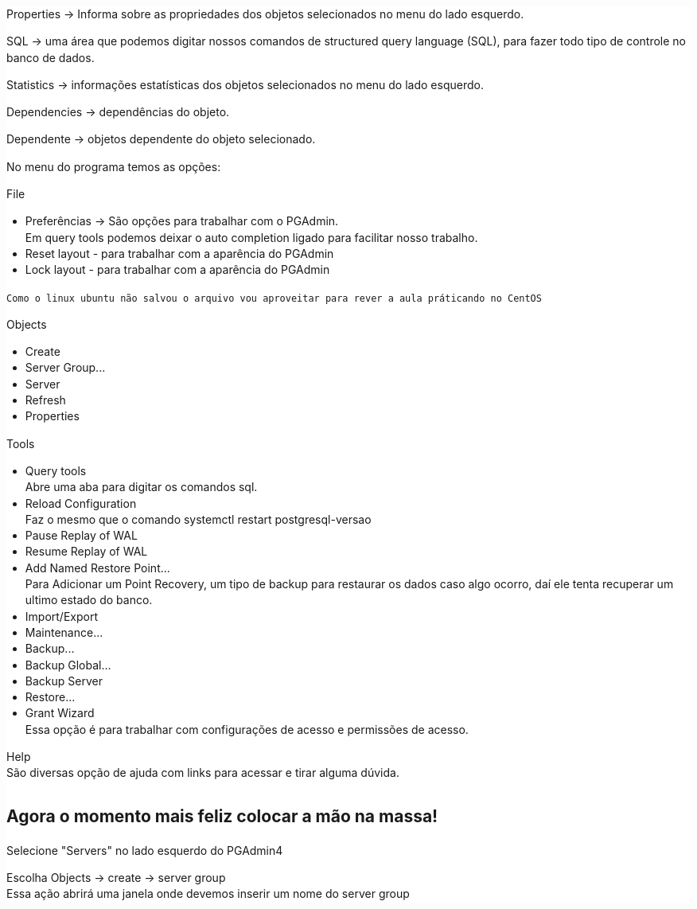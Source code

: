 Properties -> Informa sobre as propriedades dos objetos selecionados no menu do lado esquerdo.

SQL -> uma área que podemos digitar nossos comandos de structured query language (SQL), para fazer todo tipo de controle no banco de dados.

Statistics -> informações estatísticas dos objetos selecionados no menu do lado esquerdo.

Dependencies -> dependências do objeto.

Dependente -> objetos dependente do objeto selecionado.

No menu do programa temos as opções:

File </br>
* Preferências -> São opções para trabalhar com o PGAdmin.  </br>
Em query tools podemos deixar o auto completion ligado para facilitar nosso trabalho.
* Reset layout  - para trabalhar com a aparência do PGAdmin
* Lock layout   - para trabalhar com a aparência do PGAdmin

`Como o linux ubuntu não salvou o arquivo vou aproveitar para rever a aula práticando no CentOS`

Objects  </br>
* Create  </br>
 * Server Group...  </br>
 * Server  </br>
* Refresh  </br>
* Properties  </br>

Tools   </br>
* Query tools   </br>
Abre uma aba para digitar os comandos sql.  </br>
* Reload Configuration   </br>
Faz o mesmo que o comando systemctl restart postgresql-versao  </br>
* Pause Replay of WAL   </br>
* Resume Replay of WAL   </br>
* Add Named Restore Point...   </br>
Para Adicionar um Point Recovery, um tipo de backup para restaurar os dados caso algo ocorro, daí ele tenta recuperar um ultimo estado do banco.</br>
* Import/Export   </br>
* Maintenance...   </br> 
* Backup...   </br>
* Backup Global...   </br>
* Backup Server   </br>
* Restore...  </br>
* Grant Wizard   </br>
Essa opção é para trabalhar com configurações de acesso e permissões de acesso.

Help  </br>
São diversas opção de ajuda com links para acessar e tirar alguma dúvida.

## Agora o momento mais feliz colocar a mão na massa!

Selecione "Servers" no lado esquerdo do PGAdmin4 

Escolha Objects -> create -> server group   </br>
Essa ação abrirá uma janela onde devemos inserir um nome do server group
